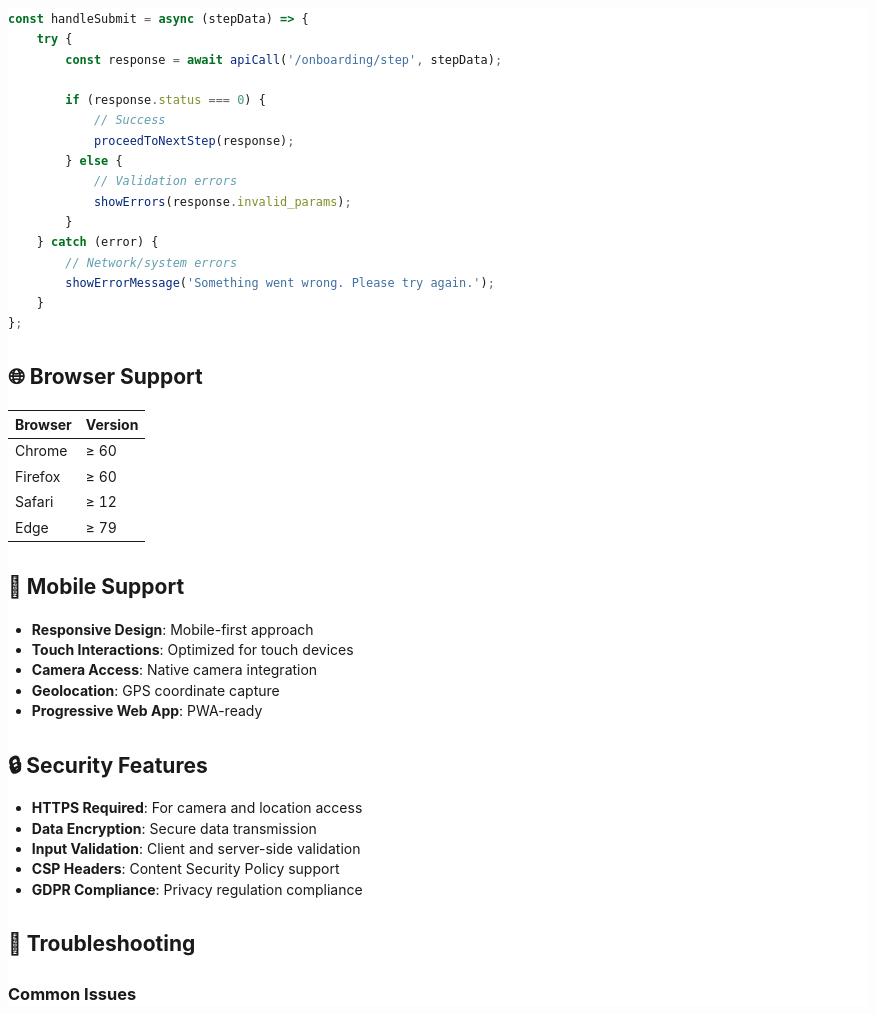 ```typescript
const handleSubmit = async (stepData) => {
    try {
        const response = await apiCall('/onboarding/step', stepData);

        if (response.status === 0) {
            // Success
            proceedToNextStep(response);
        } else {
            // Validation errors
            showErrors(response.invalid_params);
        }
    } catch (error) {
        // Network/system errors
        showErrorMessage('Something went wrong. Please try again.');
    }
};
```

## 🌐 Browser Support

| Browser | Version |
| ------- | ------- |
| Chrome  | ≥ 60    |
| Firefox | ≥ 60    |
| Safari  | ≥ 12    |
| Edge    | ≥ 79    |

## 📱 Mobile Support

-   **Responsive Design**: Mobile-first approach
-   **Touch Interactions**: Optimized for touch devices
-   **Camera Access**: Native camera integration
-   **Geolocation**: GPS coordinate capture
-   **Progressive Web App**: PWA-ready

## 🔒 Security Features

-   **HTTPS Required**: For camera and location access
-   **Data Encryption**: Secure data transmission
-   **Input Validation**: Client and server-side validation
-   **CSP Headers**: Content Security Policy support
-   **GDPR Compliance**: Privacy regulation compliance

## 🚨 Troubleshooting

### Common Issues
